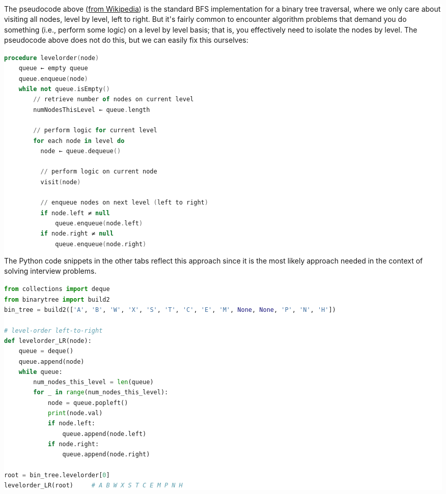 The pseudocode above ([from Wikipedia](https://en.wikipedia.org/wiki/Tree_traversal#Breadth-first_search_2)) is the standard BFS implementation for a binary tree traversal, where we only care about visiting all nodes, level by level, left to right. But it's fairly common to encounter algorithm problems that demand you do something (i.e., perform some logic) on a level by level basis; that is, you effectively need to isolate the nodes by level. The pseudocode above does not do this, but we can easily fix this ourselves:

```a title="Isolated levels"
procedure levelorder(node)
    queue ← empty queue
    queue.enqueue(node)
    while not queue.isEmpty()
        // retrieve number of nodes on current level
        numNodesThisLevel ← queue.length

        // perform logic for current level
        for each node in level do
          node ← queue.dequeue()

          // perform logic on current node
          visit(node)

          // enqueue nodes on next level (left to right)
          if node.left ≠ null
              queue.enqueue(node.left)
          if node.right ≠ null
              queue.enqueue(node.right)
```

The Python code snippets in the other tabs reflect this approach since it is the most likely approach needed in the context of solving interview problems.

</TabItem>
<TabItem value='pyLR' label='Python (L->R)'>

```python
from collections import deque
from binarytree import build2
bin_tree = build2(['A', 'B', 'W', 'X', 'S', 'T', 'C', 'E', 'M', None, None, 'P', 'N', 'H'])

# level-order left-to-right
def levelorder_LR(node):
    queue = deque()
    queue.append(node)
    while queue:
        num_nodes_this_level = len(queue)
        for _ in range(num_nodes_this_level):
            node = queue.popleft()
            print(node.val)
            if node.left:
                queue.append(node.left)
            if node.right:
                queue.append(node.right)
    
root = bin_tree.levelorder[0]
levelorder_LR(root)     # A B W X S T C E M P N H
```

